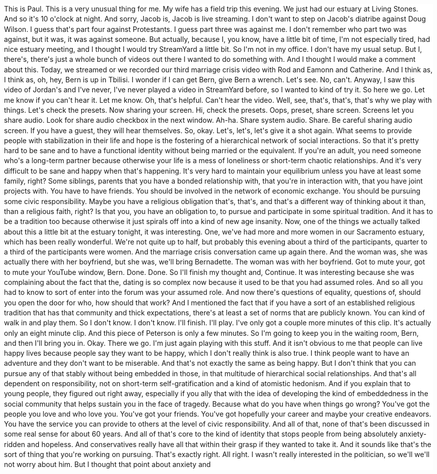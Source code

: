  This is Paul. This is a very unusual thing for me. My wife has a field trip this evening. We just had our estuary at Living Stones. And so it's 10 o'clock at night. And sorry, Jacob is, Jacob is live streaming. I don't want to step on Jacob's diatribe against Doug Wilson. I guess that's part four against Protestants. I guess part three was against me. I don't remember who part two was against, but it was, it was against someone. But actually, because I, you know, have a little bit of time, I'm not especially tired, had nice estuary meeting, and I thought I would try StreamYard a little bit. So I'm not in my office. I don't have my usual setup. But I, there's, there's just a whole bunch of videos out there I wanted to do something with. And I thought I would make a comment about this. Today, we streamed or we recorded our third marriage crisis video with Rod and Eamonn and Catherine. And I think as, I think as, oh, hey, Bern is up in Tbilisi. I wonder if I can get Bern, give Bern a wrench. Let's see. No, can't. Anyway, I saw this video of Jordan's and I've never, I've never played a video in StreamYard before, so I wanted to kind of try it. So here we go. Let me know if you can't hear it. Let me know. Oh, that's helpful. Can't hear the video. Well, see, that's, that's, that's why we play with things. Let's check the presets. Now sharing your screen. Hi, check the presets. Oops, preset, share screen. Screens let you share audio. Look for share audio checkbox in the next window. Ah-ha. Share system audio. Share. Be careful sharing audio screen. If you have a guest, they will hear themselves. So, okay. Let's, let's, let's give it a shot again. What seems to provide people with stabilization in their life and hope is the fostering of a hierarchical network of social interactions. So that it's pretty hard to be sane and to have a functional identity without being married or the equivalent. If you're an adult, you need someone who's a long-term partner because otherwise your life is a mess of loneliness or short-term chaotic relationships. And it's very difficult to be sane and happy when that's happening. It's very hard to maintain your equilibrium unless you have at least some family, right? Some siblings, parents that you have a bonded relationship with, that you're in interaction with, that you have joint projects with. You have to have friends. You should be involved in the network of economic exchange. You should be pursuing some civic responsibility. Maybe you have a religious obligation that's, that's, and that's a different way of thinking about it than, than a religious faith, right? Is that you, you have an obligation to, to pursue and participate in some spiritual tradition. And it has to be a tradition too because otherwise it just spirals off into a kind of new age insanity. Now, one of the things we actually talked about this a little bit at the estuary tonight, it was interesting. One, we've had more and more women in our Sacramento estuary, which has been really wonderful. We're not quite up to half, but probably this evening about a third of the participants, quarter to a third of the participants were women. And the marriage crisis conversation came up again there. And the woman was, she was actually there with her boyfriend, but she was, we'll bring Bernadette. The woman was with her boyfriend. Got to mute your, got to mute your YouTube window, Bern. Done. Done. So I'll finish my thought and, Continue. It was interesting because she was complaining about the fact that the, dating is so complex now because it used to be that you had assumed roles. And so all you had to know to sort of enter into the forum was your assumed role. And now there's questions of equality, questions of, should you open the door for who, how should that work? And I mentioned the fact that if you have a sort of an established religious tradition that has that community and thick expectations, there's at least a set of norms that are publicly known. You can kind of walk in and play them. So I don't know. I don't know. I'll finish. I'll play. I've only got a couple more minutes of this clip. It's actually only an eight minute clip. And this piece of Peterson is only a few minutes. So I'm going to keep you in the waiting room, Bern, and then I'll bring you in. Okay. There we go. I'm just again playing with this stuff. And it isn't obvious to me that people can live happy lives because people say they want to be happy, which I don't really think is also true. I think people want to have an adventure and they don't want to be miserable. And that's not exactly the same as being happy. But I don't think that you can pursue any of that stably without being embedded in those, in that multitude of hierarchical social relationships. And that's all dependent on responsibility, not on short-term self-gratification and a kind of atomistic hedonism. And if you explain that to young people, they figured out right away, especially if you ally that with the idea of developing the kind of embeddedness in the social community that helps sustain you in the face of tragedy. Because what do you have when things go wrong? You've got the people you love and who love you. You've got your friends. You've got hopefully your career and maybe your creative endeavors. You have the service you can provide to others at the level of civic responsibility. And all of that, none of that's been discussed in some real sense for about 60 years. And all of that's core to the kind of identity that stops people from being absolutely anxiety-ridden and hopeless. And conservatives really have all that within their grasp if they wanted to take it. And it sounds like that's the sort of thing that you're working on pursuing. That's exactly right. All right. I wasn't really interested in the politician, so we'll we'll not worry about him. But I thought that point about anxiety and